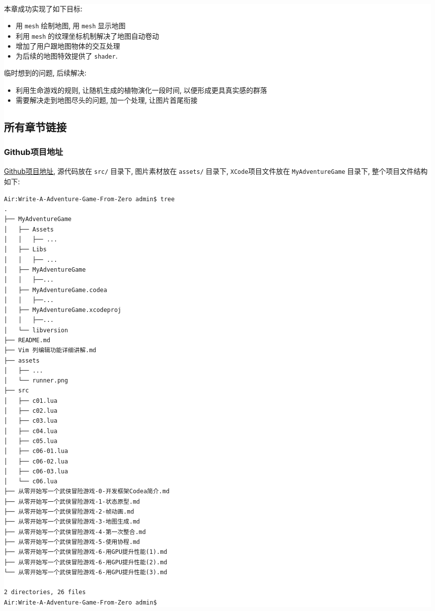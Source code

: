 本章成功实现了如下目标:

-	用 `mesh` 绘制地图, 用 `mesh` 显示地图
-	利用 `mesh` 的纹理坐标机制解决了地图自动卷动
-	增加了用户跟地图物体的交互处理
-	为后续的地图特效提供了 `shader`.	

临时想到的问题, 后续解决:

-	利用生命游戏的规则, 让随机生成的植物演化一段时间, 以便形成更具真实感的群落
-	需要解决走到地图尽头的问题, 加一个处理, 让图片首尾衔接

## 所有章节链接

###	Github项目地址

[Github项目地址](https://github.com/FreeBlues/Write-A-Adventure-Game-From-Zero), 源代码放在 `src/` 目录下, 图片素材放在 `assets/` 目录下, `XCode`项目文件放在 `MyAdventureGame` 目录下,  整个项目文件结构如下:

```
Air:Write-A-Adventure-Game-From-Zero admin$ tree
.
├── MyAdventureGame
│   ├── Assets
│   │   ├── ...
│   ├── Libs 
│   │   ├── ...
│   ├── MyAdventureGame
│   │   ├──...
│   ├── MyAdventureGame.codea
│   │   ├──...
│   ├── MyAdventureGame.xcodeproj
│   │   ├──...
│   └── libversion
├── README.md
├── Vim 列编辑功能详细讲解.md
├── assets
│   ├── ...
│   └── runner.png
├── src
│   ├── c01.lua
│   ├── c02.lua
│   ├── c03.lua
│   ├── c04.lua
│   ├── c05.lua
│   ├── c06-01.lua
│   ├── c06-02.lua
│   ├── c06-03.lua
│   └── c06.lua
├── 从零开始写一个武侠冒险游戏-0-开发框架Codea简介.md
├── 从零开始写一个武侠冒险游戏-1-状态原型.md
├── 从零开始写一个武侠冒险游戏-2-帧动画.md
├── 从零开始写一个武侠冒险游戏-3-地图生成.md
├── 从零开始写一个武侠冒险游戏-4-第一次整合.md
├── 从零开始写一个武侠冒险游戏-5-使用协程.md
├── 从零开始写一个武侠冒险游戏-6-用GPU提升性能(1).md
├── 从零开始写一个武侠冒险游戏-6-用GPU提升性能(2).md
└── 从零开始写一个武侠冒险游戏-6-用GPU提升性能(3).md

2 directories, 26 files
Air:Write-A-Adventure-Game-From-Zero admin$ 
```


